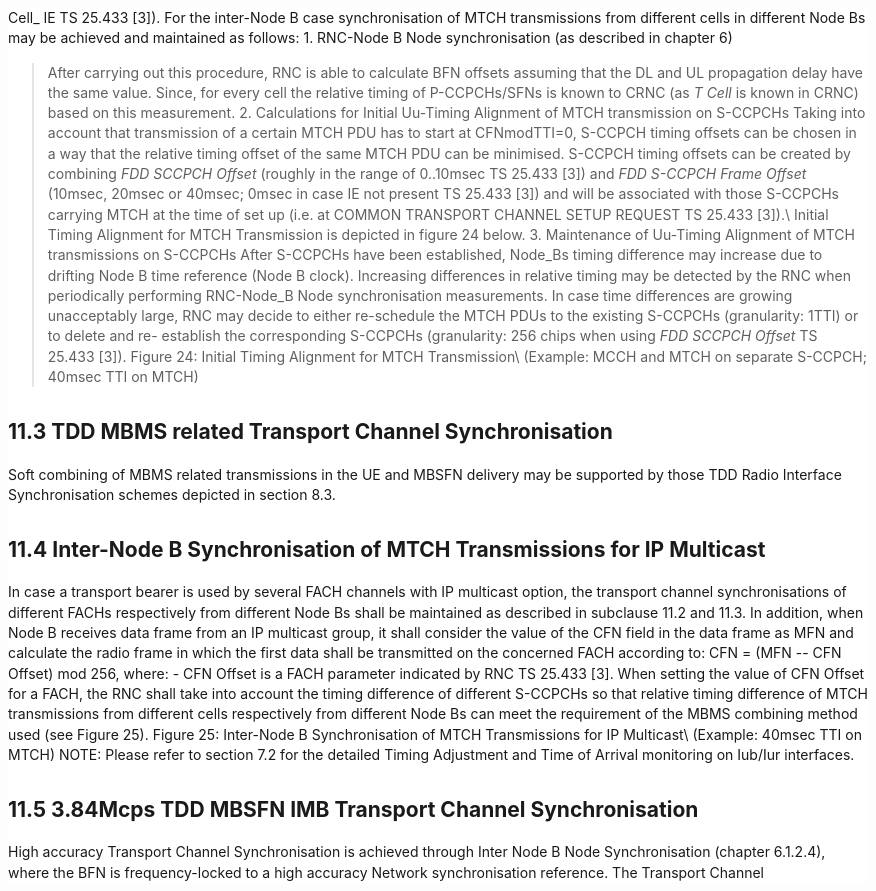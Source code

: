 Cell_ IE TS 25.433 [3]).
For the inter-Node B case synchronisation of MTCH transmissions from different
cells in different Node Bs may be achieved and maintained as follows:
1\. RNC-Node B Node synchronisation (as described in chapter 6)
> After carrying out this procedure, RNC is able to calculate BFN offsets
> assuming that the DL and UL propagation delay have the same value. Since,
> for every cell the relative timing of P-CCPCHs/SFNs is known to CRNC (as _T
> Cell_ is known in CRNC) based on this measurement.
2\. Calculations for Initial Uu-Timing Alignment of MTCH transmission on
S-CCPCHs
> Taking into account that transmission of a certain MTCH PDU has to start at
> CFNmodTTI=0, S-CCPCH timing offsets can be chosen in a way that the relative
> timing offset of the same MTCH PDU can be minimised. S-CCPCH timing offsets
> can be created by combining _FDD SCCPCH Offset_ (roughly in the range of
> 0..10msec TS 25.433 [3]) and _FDD S-CCPCH Frame Offset_ (10msec, 20msec or
> 40msec; 0msec in case IE not present TS 25.433 [3]) and will be associated
> with those S-CCPCHs carrying MTCH at the time of set up (i.e. at COMMON
> TRANSPORT CHANNEL SETUP REQUEST TS 25.433 [3]).\ Initial Timing Alignment
> for MTCH Transmission is depicted in figure 24 below.
3\. Maintenance of Uu-Timing Alignment of MTCH transmissions on S-CCPCHs
> After S-CCPCHs have been established, Node_Bs timing difference may increase
> due to drifting Node B time reference (Node B clock). Increasing differences
> in relative timing may be detected by the RNC when periodically performing
> RNC-Node_B Node synchronisation measurements. In case time differences are
> growing unacceptably large, RNC may decide to either re-schedule the MTCH
> PDUs to the existing S-CCPCHs (granularity: 1TTI) or to delete and re-
> establish the corresponding S-CCPCHs (granularity: 256 chips when using _FDD
> SCCPCH Offset_ TS 25.433 [3]).
Figure 24: Initial Timing Alignment for MTCH Transmission\ (Example: MCCH and
MTCH on separate S-CCPCH; 40msec TTI on MTCH)
## 11.3 TDD MBMS related Transport Channel Synchronisation
Soft combining of MBMS related transmissions in the UE and MBSFN delivery may
be supported by those TDD Radio Interface Synchronisation schemes depicted in
section 8.3.
## 11.4 Inter-Node B Synchronisation of MTCH Transmissions for IP Multicast
In case a transport bearer is used by several FACH channels with IP multicast
option, the transport channel synchronisations of different FACHs respectively
from different Node Bs shall be maintained as described in subclause 11.2 and
11.3. In addition, when Node B receives data frame from an IP multicast group,
it shall consider the value of the CFN field in the data frame as MFN and
calculate the radio frame in which the first data shall be transmitted on the
concerned FACH according to:
CFN = (MFN -- CFN Offset) mod 256,
where:
\- CFN Offset is a FACH parameter indicated by RNC TS 25.433 [3].
When setting the value of CFN Offset for a FACH, the RNC shall take into
account the timing difference of different S-CCPCHs so that relative timing
difference of MTCH transmissions from different cells respectively from
different Node Bs can meet the requirement of the MBMS combining method used
(see Figure 25).
Figure 25: Inter-Node B Synchronisation of MTCH Transmissions for IP
Multicast\ (Example: 40msec TTI on MTCH)
NOTE: Please refer to section 7.2 for the detailed Timing Adjustment and Time
of Arrival monitoring on Iub/Iur interfaces.
## 11.5 3.84Mcps TDD MBSFN IMB Transport Channel Synchronisation
High accuracy Transport Channel Synchronisation is achieved through Inter Node
B Node Synchronisation (chapter 6.1.2.4), where the BFN is frequency-locked to
a high accuracy Network synchronisation reference. The Transport Channel